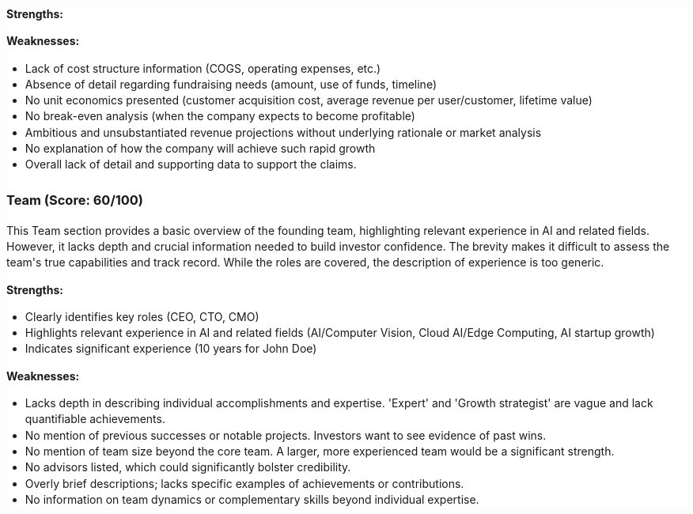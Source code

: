 **Strengths:**

**Weaknesses:**
- Lack of cost structure information (COGS, operating expenses, etc.)
- Absence of detail regarding fundraising needs (amount, use of funds, timeline)
- No unit economics presented (customer acquisition cost, average revenue per user/customer, lifetime value)
- No break-even analysis (when the company expects to become profitable)
- Ambitious and unsubstantiated revenue projections without underlying rationale or market analysis
- No explanation of how the company will achieve such rapid growth
- Overall lack of detail and supporting data to support the claims.

### Team (Score: 60/100)

This Team section provides a basic overview of the founding team, highlighting relevant experience in AI and related fields. However, it lacks depth and crucial information needed to build investor confidence.  The brevity makes it difficult to assess the team's true capabilities and track record.  While the roles are covered, the description of experience is too generic.

**Strengths:**
- Clearly identifies key roles (CEO, CTO, CMO)
- Highlights relevant experience in AI and related fields (AI/Computer Vision, Cloud AI/Edge Computing, AI startup growth)
- Indicates significant experience (10 years for John Doe)

**Weaknesses:**
- Lacks depth in describing individual accomplishments and expertise.  'Expert' and 'Growth strategist' are vague and lack quantifiable achievements.
- No mention of previous successes or notable projects.  Investors want to see evidence of past wins.
- No mention of team size beyond the core team. A larger, more experienced team would be a significant strength.
- No advisors listed, which could significantly bolster credibility.
- Overly brief descriptions; lacks specific examples of achievements or contributions.
- No information on team dynamics or complementary skills beyond individual expertise.
